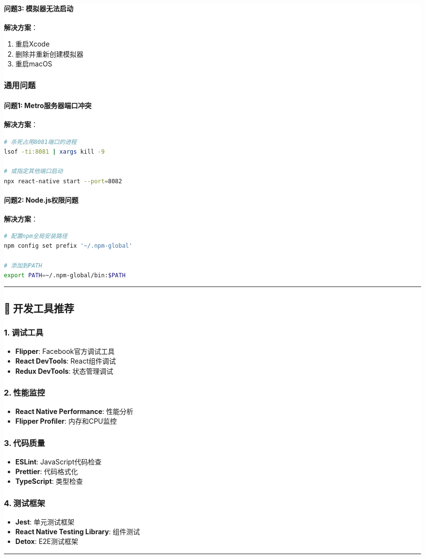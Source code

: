 #### 问题3: 模拟器无法启动
**解决方案**：
1. 重启Xcode
2. 删除并重新创建模拟器
3. 重启macOS

### 通用问题

#### 问题1: Metro服务器端口冲突
**解决方案**：
```bash
# 杀死占用8081端口的进程
lsof -ti:8081 | xargs kill -9

# 或指定其他端口启动
npx react-native start --port=8082
```

#### 问题2: Node.js权限问题
**解决方案**：
```bash
# 配置npm全局安装路径
npm config set prefix '~/.npm-global'

# 添加到PATH
export PATH=~/.npm-global/bin:$PATH
```

---

## 🔧 开发工具推荐

### 1. 调试工具
- **Flipper**: Facebook官方调试工具
- **React DevTools**: React组件调试
- **Redux DevTools**: 状态管理调试

### 2. 性能监控
- **React Native Performance**: 性能分析
- **Flipper Profiler**: 内存和CPU监控

### 3. 代码质量
- **ESLint**: JavaScript代码检查
- **Prettier**: 代码格式化
- **TypeScript**: 类型检查

### 4. 测试框架
- **Jest**: 单元测试框架
- **React Native Testing Library**: 组件测试
- **Detox**: E2E测试框架

---